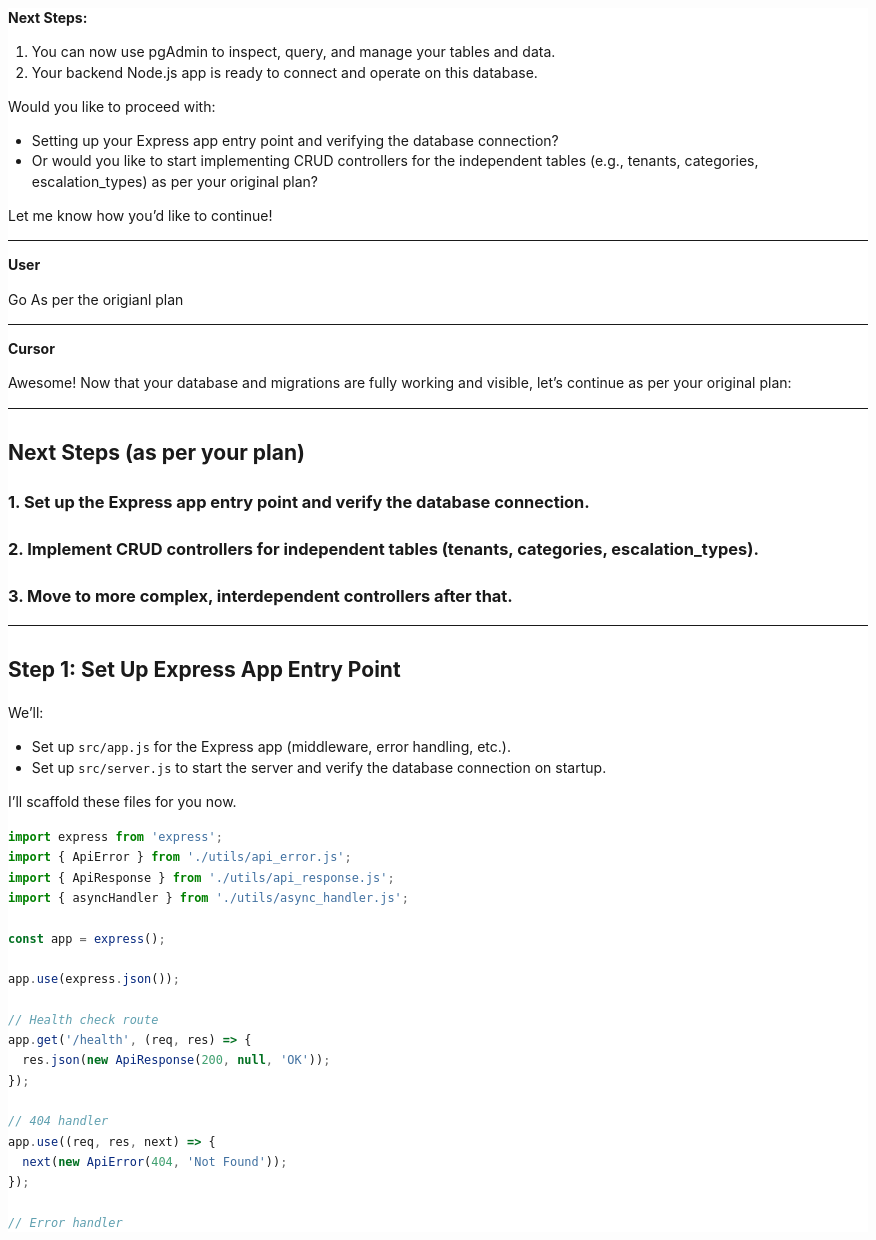 **Next Steps:**
1. You can now use pgAdmin to inspect, query, and manage your tables and data.
2. Your backend Node.js app is ready to connect and operate on this database.

Would you like to proceed with:
- Setting up your Express app entry point and verifying the database connection?
- Or would you like to start implementing CRUD controllers for the independent tables (e.g., tenants, categories, escalation_types) as per your original plan?

Let me know how you’d like to continue!

---

**User**

Go As per the origianl plan

---

**Cursor**

Awesome! Now that your database and migrations are fully working and visible, let’s continue as per your original plan:

---

## Next Steps (as per your plan)

### 1. Set up the Express app entry point and verify the database connection.
### 2. Implement CRUD controllers for independent tables (tenants, categories, escalation_types).
### 3. Move to more complex, interdependent controllers after that.

---

## Step 1: Set Up Express App Entry Point

We’ll:
- Set up `src/app.js` for the Express app (middleware, error handling, etc.).
- Set up `src/server.js` to start the server and verify the database connection on startup.

I’ll scaffold these files for you now.

```javascript
import express from 'express';
import { ApiError } from './utils/api_error.js';
import { ApiResponse } from './utils/api_response.js';
import { asyncHandler } from './utils/async_handler.js';

const app = express();

app.use(express.json());

// Health check route
app.get('/health', (req, res) => {
  res.json(new ApiResponse(200, null, 'OK'));
});

// 404 handler
app.use((req, res, next) => {
  next(new ApiError(404, 'Not Found'));
});

// Error handler
```